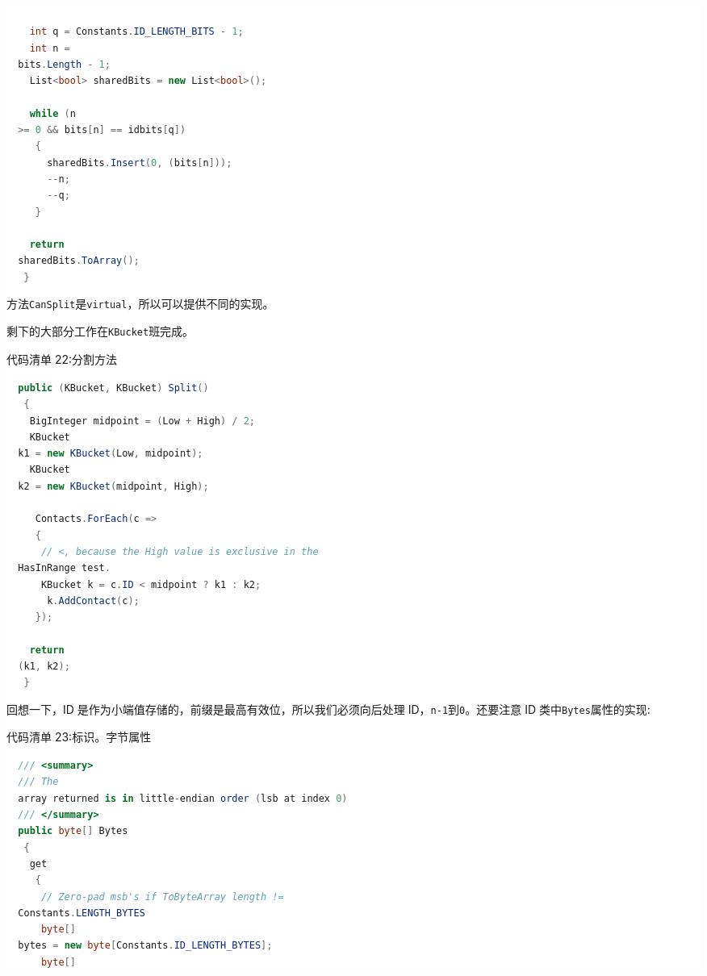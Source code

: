 ```cs

    int q = Constants.ID_LENGTH_BITS - 1;
    int n =
  bits.Length - 1;
    List<bool> sharedBits = new List<bool>();

    while (n
  >= 0 && bits[n] == idbits[q])
     {
       sharedBits.Insert(0, (bits[n]));
       --n;
       --q;
     }

    return
  sharedBits.ToArray();
   }

```

方法`CanSplit`是`virtual`，所以可以提供不同的实现。

剩下的大部分工作在`KBucket`班完成。

代码清单 22:分割方法

```cs
  public (KBucket, KBucket) Split()
   {
    BigInteger midpoint = (Low + High) / 2;
    KBucket
  k1 = new KBucket(Low, midpoint);
    KBucket
  k2 = new KBucket(midpoint, High);

     Contacts.ForEach(c =>
     {
      // <, because the High value is exclusive in the
  HasInRange test.
      KBucket k = c.ID < midpoint ? k1 : k2;
       k.AddContact(c);
     });

    return
  (k1, k2);
   }

```

回想一下，ID 是作为小端值存储的，前缀是最高有效位，所以我们必须向后处理 ID，`n-1`到`0`。还要注意 ID 类中`Bytes`属性的实现:

代码清单 23:标识。字节属性

```cs
  /// <summary>
  /// The
  array returned is in little-endian order (lsb at index 0)
  /// </summary>
  public byte[] Bytes
   {
    get
     {
      // Zero-pad msb's if ToByteArray length !=
  Constants.LENGTH_BYTES
      byte[]
  bytes = new byte[Constants.ID_LENGTH_BYTES];
      byte[]
```
